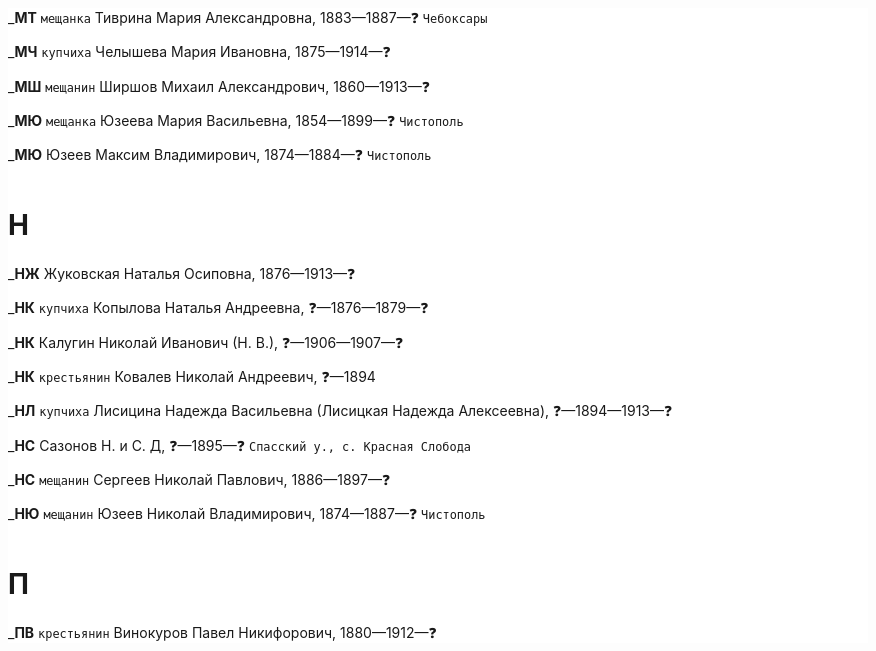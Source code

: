 _**МТ**
`мещанка`
Тиврина Мария Александровна, 1883—1887—❓ `Чебоксары`

_**МЧ**
`купчиха`
Челышева Мария Ивановна, 1875—1914—❓

_**МШ**
`мещанин`
Ширшов Михаил Александрович, 1860—1913—❓

_**МЮ**
`мещанка`
Юзеева Мария Васильевна, 1854—1899—❓ `Чистополь`

_**МЮ**
Юзеев Максим Владимирович, 1874—1884—❓ `Чистополь`

# Н

_**НЖ**
Жуковская Наталья Осиповна, 1876—1913—❓

_**НК**
`купчиха`
Копылова Наталья Андреевна, ❓—1876—1879—❓

_**НК**
Калугин Николай Иванович (Н. В.), ❓—1906—1907—❓

_**НК**
`крестьянин`
Ковалев Николай Андреевич, ❓—1894

_**НЛ**
`купчиха`
Лисицина Надежда Васильевна (Лисицкая Надежда Алексеевна), ❓—1894—1913—❓

_**НС**
Сазонов Н. и С. Д, ❓—1895—❓ `Спасский у., с. Красная Слобода`

_**НС**
`мещанин`
Сергеев Николай Павлович, 1886—1897—❓

_**НЮ**
`мещанин`
Юзеев Николай Владимирович, 1874—1887—❓ `Чистополь`

# П

_**ПВ**
`крестьянин`
Винокуров Павел Никифорович, 1880—1912—❓
